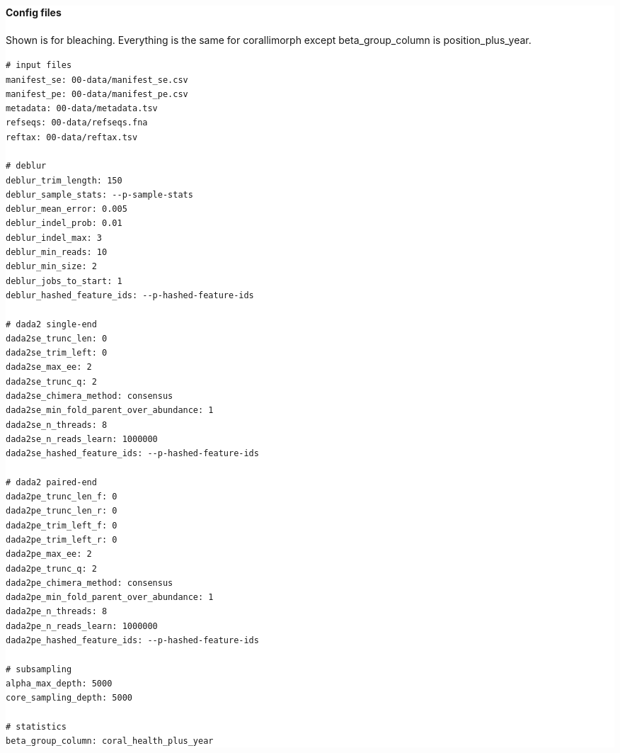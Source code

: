 #### Config files

Shown is for bleaching. Everything is the same for corallimorph except beta_group_column is position_plus_year.

```
# input files
manifest_se: 00-data/manifest_se.csv
manifest_pe: 00-data/manifest_pe.csv
metadata: 00-data/metadata.tsv
refseqs: 00-data/refseqs.fna
reftax: 00-data/reftax.tsv

# deblur
deblur_trim_length: 150
deblur_sample_stats: --p-sample-stats
deblur_mean_error: 0.005
deblur_indel_prob: 0.01
deblur_indel_max: 3
deblur_min_reads: 10
deblur_min_size: 2
deblur_jobs_to_start: 1
deblur_hashed_feature_ids: --p-hashed-feature-ids

# dada2 single-end
dada2se_trunc_len: 0
dada2se_trim_left: 0
dada2se_max_ee: 2
dada2se_trunc_q: 2
dada2se_chimera_method: consensus
dada2se_min_fold_parent_over_abundance: 1
dada2se_n_threads: 8
dada2se_n_reads_learn: 1000000
dada2se_hashed_feature_ids: --p-hashed-feature-ids

# dada2 paired-end
dada2pe_trunc_len_f: 0
dada2pe_trunc_len_r: 0
dada2pe_trim_left_f: 0
dada2pe_trim_left_r: 0
dada2pe_max_ee: 2
dada2pe_trunc_q: 2
dada2pe_chimera_method: consensus
dada2pe_min_fold_parent_over_abundance: 1
dada2pe_n_threads: 8
dada2pe_n_reads_learn: 1000000
dada2pe_hashed_feature_ids: --p-hashed-feature-ids

# subsampling
alpha_max_depth: 5000
core_sampling_depth: 5000

# statistics
beta_group_column: coral_health_plus_year
```

